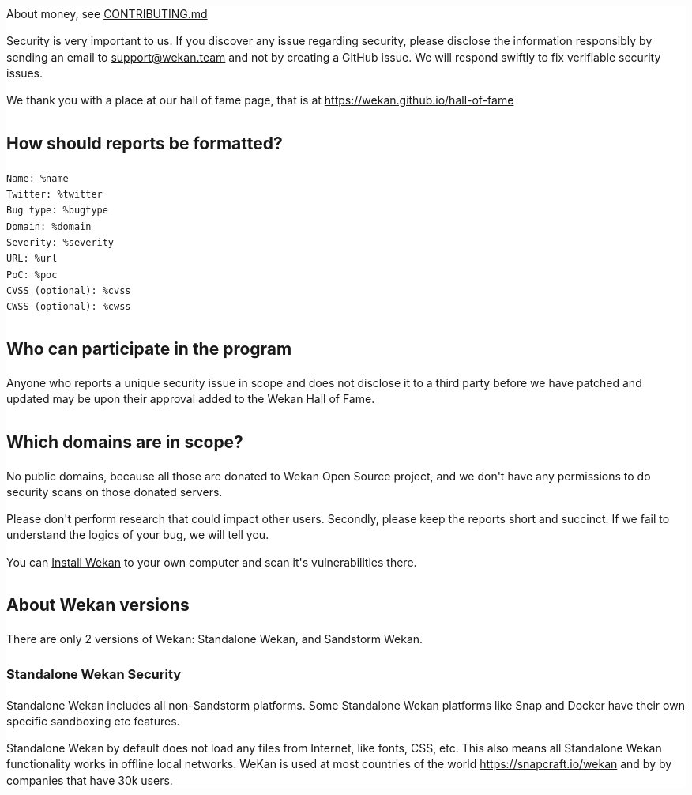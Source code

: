 About money, see [CONTRIBUTING.md](CONTRIBUTING.md)

Security is very important to us. If you discover any issue regarding security, please disclose
the information responsibly by sending an email to support@wekan.team and not by
creating a GitHub issue. We will respond swiftly to fix verifiable security issues.

We thank you with a place at our hall of fame page, that is
at https://wekan.github.io/hall-of-fame

## How should reports be formatted?

```
Name: %name
Twitter: %twitter
Bug type: %bugtype
Domain: %domain
Severity: %severity
URL: %url
PoC: %poc
CVSS (optional): %cvss
CWSS (optional): %cwss
```

## Who can participate in the program

Anyone who reports a unique security issue in scope and does not disclose it to
a third party before we have patched and updated may be upon their approval
added to the Wekan Hall of Fame.

## Which domains are in scope?

No public domains, because all those are donated to Wekan Open Source project,
and we don't have any permissions to do security scans on those donated servers.

Please don't perform research that could impact other users. Secondly, please keep
the reports short and succinct. If we fail to understand the logics of your bug, we will tell you.

You can [Install Wekan](https://github.com/wekan/wekan/releases) to your own computer
and scan it's vulnerabilities there.

## About Wekan versions

There are only 2 versions of Wekan: Standalone Wekan, and Sandstorm Wekan.

### Standalone Wekan Security

Standalone Wekan includes all non-Sandstorm platforms. Some Standalone Wekan platforms
like Snap and Docker have their own specific sandboxing etc features.

Standalone Wekan by default does not load any files from Internet, like fonts, CSS, etc.
This also means all Standalone Wekan functionality works in offline local networks.
WeKan is used at most countries of the world https://snapcraft.io/wekan
and by by companies that have 30k users.
